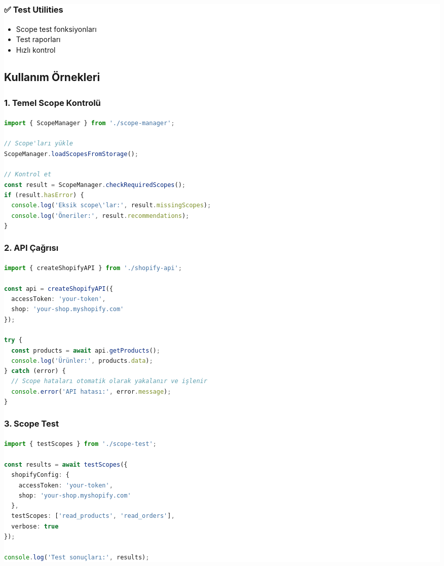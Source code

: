 ### ✅ Test Utilities
- Scope test fonksiyonları
- Test raporları
- Hızlı kontrol

## Kullanım Örnekleri

### 1. Temel Scope Kontrolü
```typescript
import { ScopeManager } from './scope-manager';

// Scope'ları yükle
ScopeManager.loadScopesFromStorage();

// Kontrol et
const result = ScopeManager.checkRequiredScopes();
if (result.hasError) {
  console.log('Eksik scope\'lar:', result.missingScopes);
  console.log('Öneriler:', result.recommendations);
}
```

### 2. API Çağrısı
```typescript
import { createShopifyAPI } from './shopify-api';

const api = createShopifyAPI({
  accessToken: 'your-token',
  shop: 'your-shop.myshopify.com'
});

try {
  const products = await api.getProducts();
  console.log('Ürünler:', products.data);
} catch (error) {
  // Scope hataları otomatik olarak yakalanır ve işlenir
  console.error('API hatası:', error.message);
}
```

### 3. Scope Test
```typescript
import { testScopes } from './scope-test';

const results = await testScopes({
  shopifyConfig: {
    accessToken: 'your-token',
    shop: 'your-shop.myshopify.com'
  },
  testScopes: ['read_products', 'read_orders'],
  verbose: true
});

console.log('Test sonuçları:', results);
```
